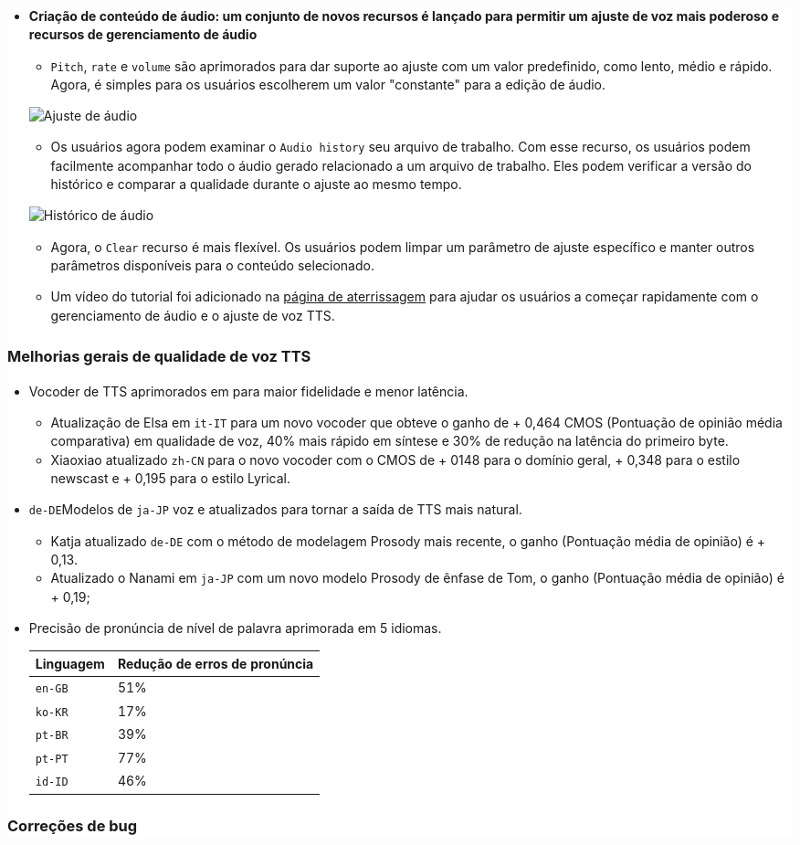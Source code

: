 * **Criação de conteúdo de áudio: um conjunto de novos recursos é lançado para permitir um ajuste de voz mais poderoso e recursos de gerenciamento de áudio**

    * `Pitch`, `rate` e `volume` são aprimorados para dar suporte ao ajuste com um valor predefinido, como lento, médio e rápido. Agora, é simples para os usuários escolherem um valor "constante" para a edição de áudio.

    ![Ajuste de áudio](media/release-notes/audio-tuning.png)

    * Os usuários agora podem examinar o `Audio history` seu arquivo de trabalho. Com esse recurso, os usuários podem facilmente acompanhar todo o áudio gerado relacionado a um arquivo de trabalho. Eles podem verificar a versão do histórico e comparar a qualidade durante o ajuste ao mesmo tempo. 

    ![Histórico de áudio](media/release-notes/audio-history.png)

    * Agora, o `Clear` recurso é mais flexível. Os usuários podem limpar um parâmetro de ajuste específico e manter outros parâmetros disponíveis para o conteúdo selecionado.  

    * Um vídeo do tutorial foi adicionado na [página de aterrissagem](https://speech.microsoft.com/audiocontentcreation) para ajudar os usuários a começar rapidamente com o gerenciamento de áudio e o ajuste de voz TTS. 

### <a name="general-tts-voice-quality-improvements"></a>Melhorias gerais de qualidade de voz TTS

* Vocoder de TTS aprimorados em para maior fidelidade e menor latência.

    * Atualização de Elsa em `it-IT` para um novo vocoder que obteve o ganho de + 0,464 CMOS (Pontuação de opinião média comparativa) em qualidade de voz, 40% mais rápido em síntese e 30% de redução na latência do primeiro byte. 
    * Xiaoxiao atualizado `zh-CN` para o novo vocoder com o CMOS de + 0148 para o domínio geral, + 0,348 para o estilo newscast e + 0,195 para o estilo Lyrical. 

* `de-DE`Modelos de `ja-JP` voz e atualizados para tornar a saída de TTS mais natural.
    
    * Katja atualizado `de-DE` com o método de modelagem Prosody mais recente, o ganho (Pontuação média de opinião) é + 0,13. 
    * Atualizado o Nanami em `ja-JP` com um novo modelo Prosody de ênfase de Tom, o ganho (Pontuação média de opinião) é + 0,19;  

* Precisão de pronúncia de nível de palavra aprimorada em 5 idiomas.

    | Linguagem | Redução de erros de pronúncia |
    |---|---|
    | `en-GB` | 51% |
    | `ko-KR` | 17% |
    | `pt-BR` | 39% |
    | `pt-PT` | 77% |
    | `id-ID` | 46% |

### <a name="bug-fixes"></a>Correções de bug
